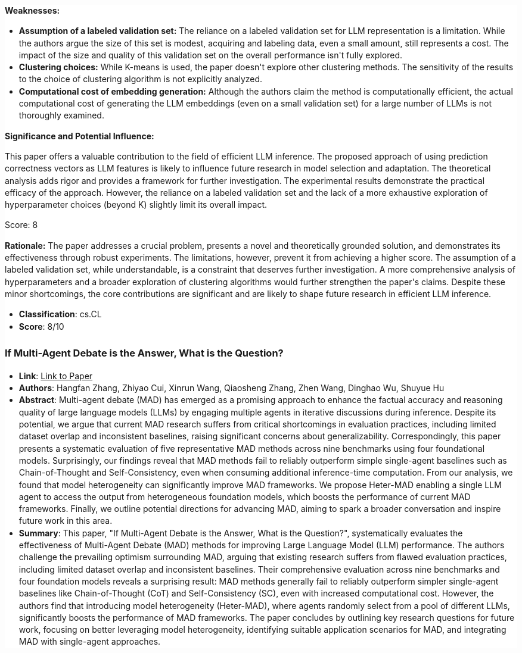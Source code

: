 
**Weaknesses:**

* **Assumption of a labeled validation set:** The reliance on a labeled validation set for LLM representation is a limitation. While the authors argue the size of this set is modest, acquiring and labeling data, even a small amount, still represents a cost.  The impact of the size and quality of this validation set on the overall performance isn't fully explored.
* **Clustering choices:** While K-means is used, the paper doesn't explore other clustering methods.  The sensitivity of the results to the choice of clustering algorithm is not explicitly analyzed.
* **Computational cost of embedding generation:** Although the authors claim the method is computationally efficient, the actual computational cost of generating the LLM embeddings (even on a small validation set) for a large number of LLMs is not thoroughly examined.


**Significance and Potential Influence:**

This paper offers a valuable contribution to the field of efficient LLM inference.  The proposed approach of using prediction correctness vectors as LLM features is likely to influence future research in model selection and adaptation.  The theoretical analysis adds rigor and provides a framework for further investigation. The experimental results demonstrate the practical efficacy of the approach.  However, the reliance on a labeled validation set and the lack of a more exhaustive exploration of hyperparameter choices (beyond K) slightly limit its overall impact.


Score: 8

**Rationale:** The paper addresses a crucial problem, presents a novel and theoretically grounded solution, and demonstrates its effectiveness through robust experiments.  The limitations, however, prevent it from achieving a higher score.  The assumption of a labeled validation set, while understandable,  is a constraint that deserves further investigation.  A more comprehensive analysis of hyperparameters and a broader exploration of clustering algorithms would further strengthen the paper's claims.  Despite these minor shortcomings, the core contributions are significant and are likely to shape future research in efficient LLM inference.

- **Classification**: cs.CL
- **Score**: 8/10

### If Multi-Agent Debate is the Answer, What is the Question?
- **Link**: [Link to Paper](http://arxiv.org/abs/2502.08788v1)
- **Authors**: Hangfan Zhang, Zhiyao Cui, Xinrun Wang, Qiaosheng Zhang, Zhen Wang, Dinghao Wu, Shuyue Hu
- **Abstract**: Multi-agent debate (MAD) has emerged as a promising approach to enhance the factual accuracy and reasoning quality of large language models (LLMs) by engaging multiple agents in iterative discussions during inference. Despite its potential, we argue that current MAD research suffers from critical shortcomings in evaluation practices, including limited dataset overlap and inconsistent baselines, raising significant concerns about generalizability. Correspondingly, this paper presents a systematic evaluation of five representative MAD methods across nine benchmarks using four foundational models. Surprisingly, our findings reveal that MAD methods fail to reliably outperform simple single-agent baselines such as Chain-of-Thought and Self-Consistency, even when consuming additional inference-time computation. From our analysis, we found that model heterogeneity can significantly improve MAD frameworks. We propose Heter-MAD enabling a single LLM agent to access the output from heterogeneous foundation models, which boosts the performance of current MAD frameworks. Finally, we outline potential directions for advancing MAD, aiming to spark a broader conversation and inspire future work in this area.
- **Summary**: This paper, "If Multi-Agent Debate is the Answer, What is the Question?", systematically evaluates the effectiveness of Multi-Agent Debate (MAD) methods for improving Large Language Model (LLM) performance.  The authors challenge the prevailing optimism surrounding MAD, arguing that existing research suffers from flawed evaluation practices, including limited dataset overlap and inconsistent baselines.  Their comprehensive evaluation across nine benchmarks and four foundation models reveals a surprising result: MAD methods generally fail to reliably outperform simpler single-agent baselines like Chain-of-Thought (CoT) and Self-Consistency (SC), even with increased computational cost.  However, the authors find that introducing model heterogeneity (Heter-MAD), where agents randomly select from a pool of different LLMs, significantly boosts the performance of MAD frameworks.  The paper concludes by outlining key research questions for future work, focusing on better leveraging model heterogeneity, identifying suitable application scenarios for MAD, and integrating MAD with single-agent approaches.
